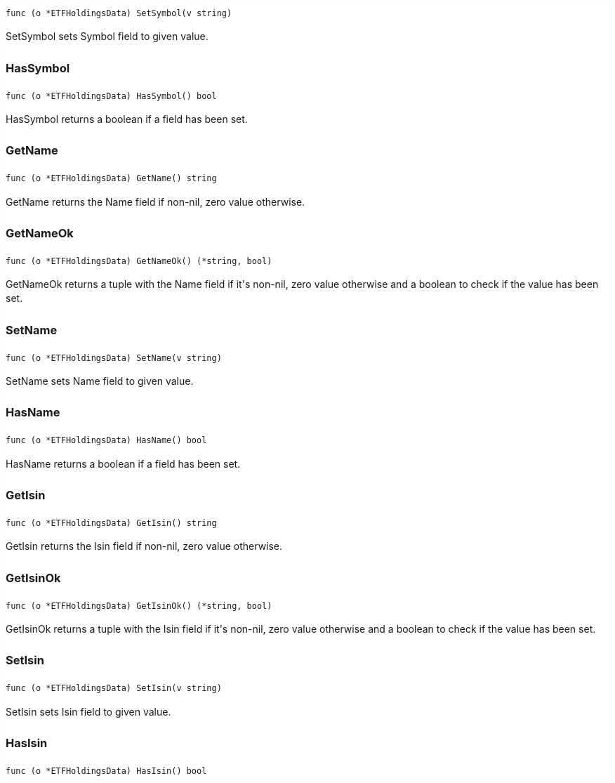 `func (o *ETFHoldingsData) SetSymbol(v string)`

SetSymbol sets Symbol field to given value.

### HasSymbol

`func (o *ETFHoldingsData) HasSymbol() bool`

HasSymbol returns a boolean if a field has been set.

### GetName

`func (o *ETFHoldingsData) GetName() string`

GetName returns the Name field if non-nil, zero value otherwise.

### GetNameOk

`func (o *ETFHoldingsData) GetNameOk() (*string, bool)`

GetNameOk returns a tuple with the Name field if it's non-nil, zero value otherwise
and a boolean to check if the value has been set.

### SetName

`func (o *ETFHoldingsData) SetName(v string)`

SetName sets Name field to given value.

### HasName

`func (o *ETFHoldingsData) HasName() bool`

HasName returns a boolean if a field has been set.

### GetIsin

`func (o *ETFHoldingsData) GetIsin() string`

GetIsin returns the Isin field if non-nil, zero value otherwise.

### GetIsinOk

`func (o *ETFHoldingsData) GetIsinOk() (*string, bool)`

GetIsinOk returns a tuple with the Isin field if it's non-nil, zero value otherwise
and a boolean to check if the value has been set.

### SetIsin

`func (o *ETFHoldingsData) SetIsin(v string)`

SetIsin sets Isin field to given value.

### HasIsin

`func (o *ETFHoldingsData) HasIsin() bool`
